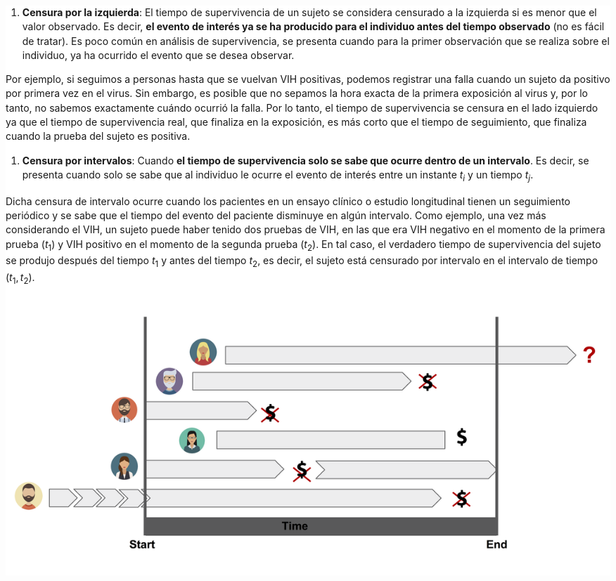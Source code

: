 1.  **Censura por la izquierda**: El tiempo de supervivencia de un
    sujeto se considera censurado a la izquierda si es menor que el
    valor observado. Es decir, **el evento de interés ya se ha producido
    para el individuo antes del tiempo observado** (no es fácil de
    tratar). Es poco común en análisis de supervivencia, se presenta
    cuando para la primer observación que se realiza sobre el individuo,
    ya ha ocurrido el evento que se desea observar.

Por ejemplo, si seguimos a personas hasta que se vuelvan VIH positivas,
podemos registrar una falla cuando un sujeto da positivo por primera vez
en el virus. Sin embargo, es posible que no sepamos la hora exacta de la
primera exposición al virus y, por lo tanto, no sabemos exactamente
cuándo ocurrió la falla. Por lo tanto, el tiempo de supervivencia se
censura en el lado izquierdo ya que el tiempo de supervivencia real, que
finaliza en la exposición, es más corto que el tiempo de seguimiento,
que finaliza cuando la prueba del sujeto es positiva.

1.  **Censura por intervalos**: Cuando **el tiempo de supervivencia solo
    se sabe que ocurre dentro de un intervalo**. Es decir, se presenta
    cuando solo se sabe que al individuo le ocurre el evento de interés
    entre un instante *t*<sub>*i*</sub> y un tiempo *t*<sub>*j*</sub>.

Dicha censura de intervalo ocurre cuando los pacientes en un ensayo
clínico o estudio longitudinal tienen un seguimiento periódico y se sabe
que el tiempo del evento del paciente disminuye en algún intervalo. Como
ejemplo, una vez más considerando el VIH, un sujeto puede haber tenido
dos pruebas de VIH, en las que era VIH negativo en el momento de la
primera prueba (*t*<sub>1</sub>) y VIH positivo en el momento de la
segunda prueba (*t*<sub>2</sub>). En tal caso, el verdadero tiempo de
supervivencia del sujeto se produjo después del tiempo *t*<sub>1</sub> y
antes del tiempo *t*<sub>2</sub>, es decir, el sujeto está censurado por
intervalo en el intervalo de tiempo (*t*<sub>1</sub>, *t*<sub>2</sub>).

![](saBBVA_censoring.png)
